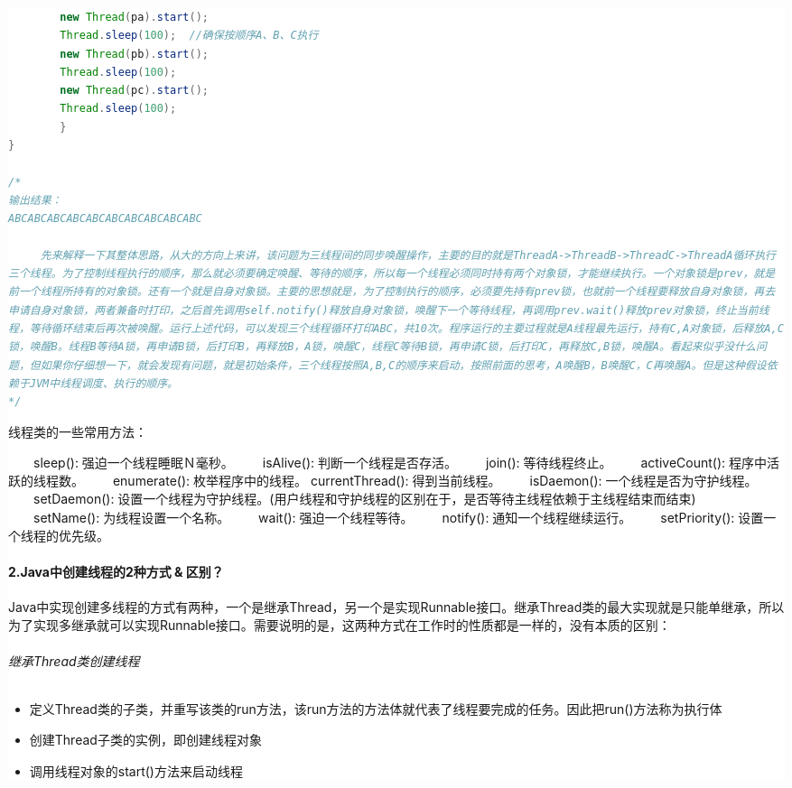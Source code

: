 ```JAVA
        new Thread(pa).start();
        Thread.sleep(100);  //确保按顺序A、B、C执行
        new Thread(pb).start();
        Thread.sleep(100);  
        new Thread(pc).start();   
        Thread.sleep(100);  
        }   
}  

/*
输出结果：
ABCABCABCABCABCABCABCABCABCABC

     先来解释一下其整体思路，从大的方向上来讲，该问题为三线程间的同步唤醒操作，主要的目的就是ThreadA->ThreadB->ThreadC->ThreadA循环执行三个线程。为了控制线程执行的顺序，那么就必须要确定唤醒、等待的顺序，所以每一个线程必须同时持有两个对象锁，才能继续执行。一个对象锁是prev，就是前一个线程所持有的对象锁。还有一个就是自身对象锁。主要的思想就是，为了控制执行的顺序，必须要先持有prev锁，也就前一个线程要释放自身对象锁，再去申请自身对象锁，两者兼备时打印，之后首先调用self.notify()释放自身对象锁，唤醒下一个等待线程，再调用prev.wait()释放prev对象锁，终止当前线程，等待循环结束后再次被唤醒。运行上述代码，可以发现三个线程循环打印ABC，共10次。程序运行的主要过程就是A线程最先运行，持有C,A对象锁，后释放A,C锁，唤醒B。线程B等待A锁，再申请B锁，后打印B，再释放B，A锁，唤醒C，线程C等待B锁，再申请C锁，后打印C，再释放C,B锁，唤醒A。看起来似乎没什么问题，但如果你仔细想一下，就会发现有问题，就是初始条件，三个线程按照A,B,C的顺序来启动，按照前面的思考，A唤醒B，B唤醒C，C再唤醒A。但是这种假设依赖于JVM中线程调度、执行的顺序。
*/
```



线程类的一些常用方法： 

　　sleep(): 强迫一个线程睡眠Ｎ毫秒。 
　　isAlive(): 判断一个线程是否存活。 
　　join(): 等待线程终止。 
　　activeCount(): 程序中活跃的线程数。 
　　enumerate(): 枚举程序中的线程。 
    currentThread(): 得到当前线程。 
　　isDaemon(): 一个线程是否为守护线程。 
　　setDaemon(): 设置一个线程为守护线程。(用户线程和守护线程的区别在于，是否等待主线程依赖于主线程结束而结束) 
　　setName(): 为线程设置一个名称。 
　　wait(): 强迫一个线程等待。 
　　notify(): 通知一个线程继续运行。 
　　setPriority(): 设置一个线程的优先级。





#### 2.Java中创建线程的2种方式 & 区别？

Java中实现创建多线程的方式有两种，一个是继承Thread，另一个是实现Runnable接口。继承Thread类的最大实现就是只能单继承，所以为了实现多继承就可以实现Runnable接口。需要说明的是，这两种方式在工作时的性质都是一样的，没有本质的区别：



###### 继承Thread类创建线程

- 定义Thread类的子类，并重写该类的run方法，该run方法的方法体就代表了线程要完成的任务。因此把run()方法称为执行体

- 创建Thread子类的实例，即创建线程对象

- 调用线程对象的start()方法来启动线程

